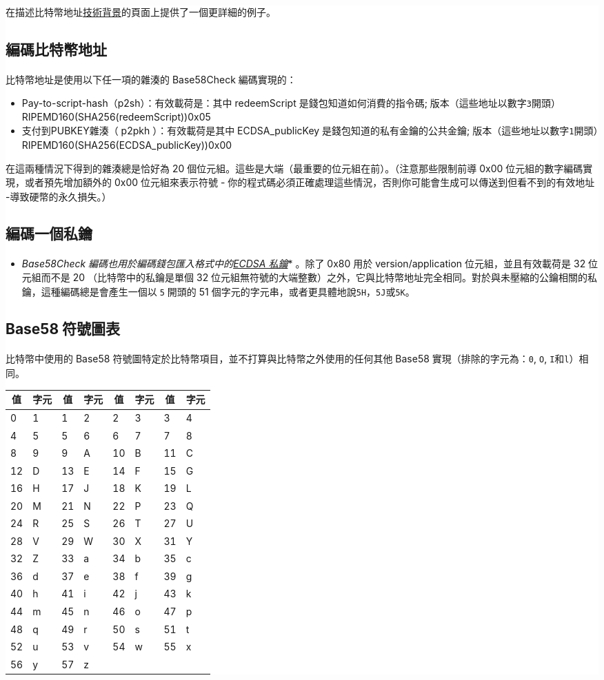 在描述比特幣地址[技術背景](https://en.bitcoin.it/wiki/Technical_background_of_version_1_Bitcoin_addresses#How_to_create_Bitcoin_Address)的頁面上提供了一個更詳細的例子。

## 編碼比特幣地址

比特幣地址是使用以下任一項的雜湊的 Base58Check 編碼實現的：

* Pay-to-script-hash（p2sh）：有效載荷是：其中 redeemScript 是錢包知道如何消費的指令碼; 版本（這些地址以數字`3`開頭） RIPEMD160(SHA256(redeemScript))0x05
* 支付到PUBKEY雜湊（ p2pkh ）：有效載荷是其中 ECDSA_publicKey 是錢包知道的私有金鑰的公共金鑰; 版本（這些地址以數字`1`開頭）RIPEMD160(SHA256(ECDSA_publicKey))0x00

在這兩種情況下得到的雜湊總是恰好為 20 個位元組。這些是大端（最重要的位元組在前）。（注意那些限制前導 0x00 位元組的數字編碼實現，或者預先增加額外的 0x00 位元組來表示符號 - 你的程式碼必須正確處理這些情況，否則你可能會生成可以傳送到但看不到的有效地址 -導致硬幣的永久損失。）

## 編碼一個私鑰

* *Base58Check 編碼也用於編碼錢包匯入格式中的[ECDSA 私鑰](https://en.bitcoin.it/wiki/Private_key)** 。除了 0x80 用於 version/application 位元組，並且有效載荷是 32 位元組而不是 20 （比特幣中的私鑰是單個 32 位元組無符號的大端整數）之外，它與比特幣地址完全相同。對於與未壓縮的公鑰相關的私鑰，這種編碼總是會產生一個以 `5` 開頭的 51 個字元的字元串，或者更具體地說`5H`，`5J`或`5K`。

## Base58 符號圖表

比特幣中使用的 Base58 符號圖特定於比特幣項目，並不打算與比特幣之外使用的任何其他 Base58 實現（排除的字元為：`0`, `O`, `I`和`l`）相同。

| 值  | 字元 | 值  | 字元 | 值  | 字元 | 值  | 字元 |
| --- | ---- | --- | ---- | --- | ---- | --- | ---- |
| 0   | 1    | 1   | 2    | 2   | 3    | 3   | 4    |
| 4   | 5    | 5   | 6    | 6   | 7    | 7   | 8    |
| 8   | 9    | 9   | A    | 10  | B    | 11  | C    |
| 12  | D    | 13  | E    | 14  | F    | 15  | G    |
| 16  | H    | 17  | J    | 18  | K    | 19  | L    |
| 20  | M    | 21  | N    | 22  | P    | 23  | Q    |
| 24  | R    | 25  | S    | 26  | T    | 27  | U    |
| 28  | V    | 29  | W    | 30  | X    | 31  | Y    |
| 32  | Z    | 33  | a    | 34  | b    | 35  | c    |
| 36  | d    | 37  | e    | 38  | f    | 39  | g    |
| 40  | h    | 41  | i    | 42  | j    | 43  | k    |
| 44  | m    | 45  | n    | 46  | o    | 47  | p    |
| 48  | q    | 49  | r    | 50  | s    | 51  | t    |
| 52  | u    | 53  | v    | 54  | w    | 55  | x    |
| 56  | y    | 57  | z    |     |      |     |      |
